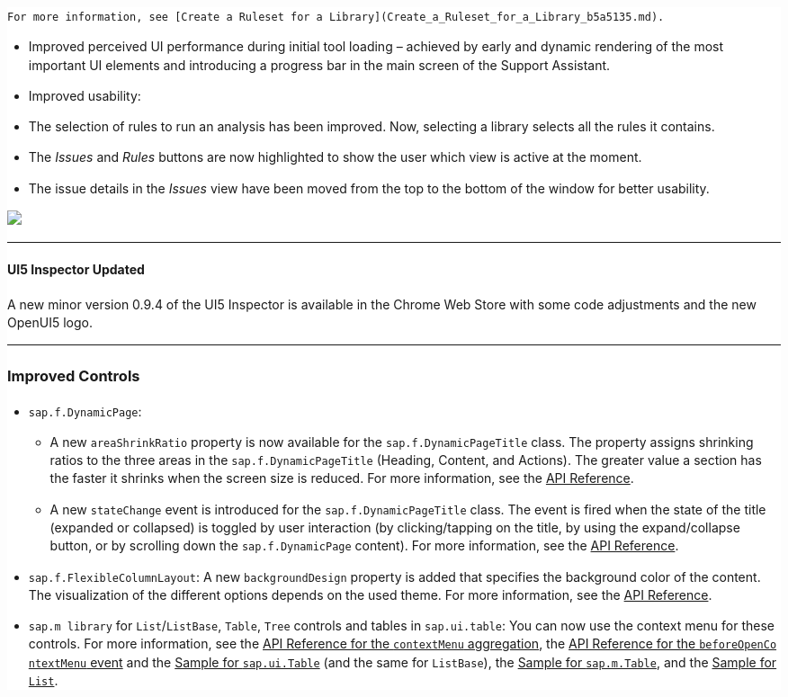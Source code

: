     For more information, see [Create a Ruleset for a Library](Create_a_Ruleset_for_a_Library_b5a5135.md).

-   Improved perceived UI performance during initial tool loading – achieved by early and dynamic rendering of the most important UI elements and introducing a progress bar in the main screen of the Support Assistant.

-   Improved usability:

-   The selection of rules to run an analysis has been improved. Now, selecting a library selects all the rules it contains.

-   The *Issues* and *Rules* buttons are now highlighted to show the user which view is active at the moment.

-   The issue details in the *Issues* view have been moved from the top to the bottom of the window for better usability.


![](loiof3258c9e029a4396a93eaf7127ab34b6_HiRes.png)

***

#### UI5 Inspector Updated

A new minor version 0.9.4 of the UI5 Inspector is available in the Chrome Web Store with some code adjustments and the new OpenUI5 logo.

***

<a name="loiof29023ebf9dc4a43b98516a5e2c43837__section_rzl_tr1_rbb"/>

### Improved Controls

-   `sap.f.DynamicPage`:

    -   A new `areaShrinkRatio` property is now available for the `sap.f.DynamicPageTitle` class. The property assigns shrinking ratios to the three areas in the `sap.f.DynamicPageTitle` \(Heading, Content, and Actions\). The greater value a section has the faster it shrinks when the screen size is reduced. For more information, see the [API Reference](https://openui5.hana.ondemand.com/#/api/sap.f.DynamicPageTitle/controlProperties).

    -   A new `stateChange` event is introduced for the `sap.f.DynamicPageTitle` class. The event is fired when the state of the title \(expanded or collapsed\) is toggled by user interaction \(by clicking/tapping on the title, by using the expand/collapse button, or by scrolling down the `sap.f.DynamicPage` content\). For more information, see the [API Reference](https://openui5.hana.ondemand.com/#/api/sap.f.DynamicPageTitle/events/stateChange).

-   `sap.f.FlexibleColumnLayout`: A new `backgroundDesign` property is added that specifies the background color of the content. The visualization of the different options depends on the used theme. For more information, see the [API Reference](https://openui5.hana.ondemand.com/#/api/sap.f.FlexibleColumnLayout/controlProperties).

-   `sap.m library` for `List`/`ListBase`, `Table`, `Tree` controls and tables in `sap.ui.table`: You can now use the context menu for these controls. For more information, see the [API Reference for the `contextMenu` aggregation](https://openui5.hana.ondemand.com/#/api/sap.ui.table.Table/aggregations), the [API Reference for the `beforeOpenContextMenu` event](https://openui5.hana.ondemand.com/#/api/sap.ui.table.Table/events/beforeOpenContextMenu) and the [Sample for `sap.ui.Table`](https://openui5.hana.ondemand.com/#/sample/sap.ui.table.sample.Menus/preview) \(and the same for `ListBase`\), the [Sample for `sap.m.Table`](https://openui5.hana.ondemand.com/#/sample/sap.m.sample.TableDnD/preview), and the [Sample for `List`](https://openui5.hana.ondemand.com/#/sample/sap.m.sample.ListGrouping/preview).

